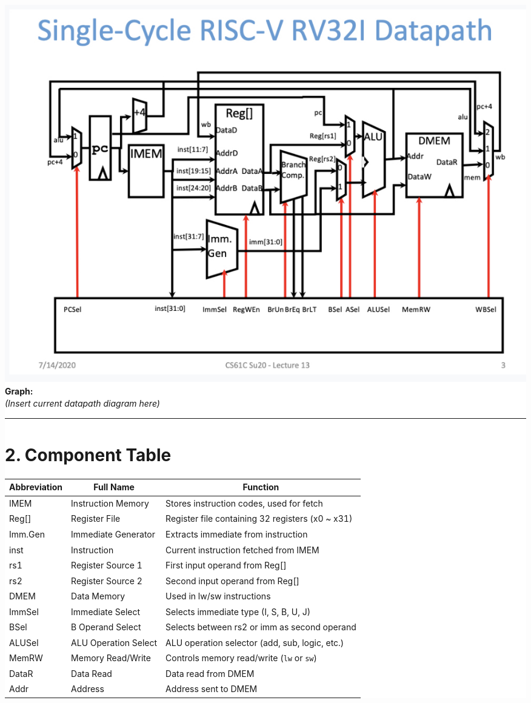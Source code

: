 ![alt text](image-1.png)
**Graph:**  
*(Insert current datapath diagram here)*

---

# 2. Component Table

| Abbreviation | Full Name              | Function                                                           |
|--------------|------------------------|--------------------------------------------------------------------|
| IMEM         | Instruction Memory     | Stores instruction codes, used for fetch                          |
| Reg[]        | Register File          | Register file containing 32 registers (x0 ~ x31)                  |
| Imm.Gen      | Immediate Generator    | Extracts immediate from instruction                               |
| inst         | Instruction            | Current instruction fetched from IMEM                             |
| rs1          | Register Source 1      | First input operand from Reg[]                                    |
| rs2          | Register Source 2      | Second input operand from Reg[]                                   |
| DMEM         | Data Memory            | Used in lw/sw instructions                                        |
| ImmSel       | Immediate Select       | Selects immediate type (I, S, B, U, J)                             |
| BSel         | B Operand Select       | Selects between rs2 or imm as second operand                      |
| ALUSel       | ALU Operation Select   | ALU operation selector (add, sub, logic, etc.)                    |
| MemRW        | Memory Read/Write      | Controls memory read/write (`lw` or `sw`)                         |
| DataR        | Data Read              | Data read from DMEM                                               |
| Addr         | Address                | Address sent to DMEM                                              |